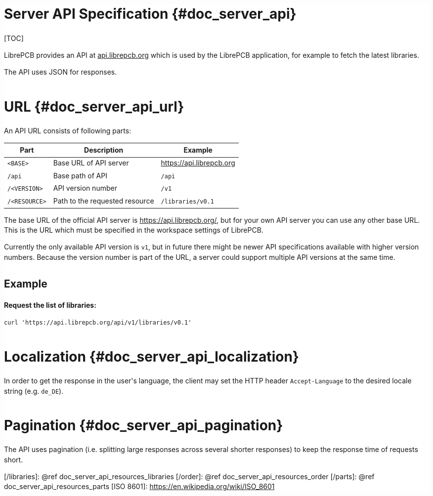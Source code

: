 Server API Specification {#doc_server_api}
==========================================

[TOC]

LibrePCB provides an API at [api.librepcb.org](https://api.librepcb.org) which
is used by the LibrePCB application, for example to fetch the latest libraries.

The API uses JSON for responses.


# URL {#doc_server_api_url}

An API URL consists of following parts:

| Part          | Description                    | Example                  |
|---------------|--------------------------------|--------------------------|
| `<BASE>`      | Base URL of API server         | https://api.librepcb.org |
| `/api`        | Base path of API               | `/api`                   |
| `/<VERSION>`  | API version number             | `/v1`                    |
| `/<RESOURCE>` | Path to the requested resource | `/libraries/v0.1`        |

The base URL of the official API server is https://api.librepcb.org/, but for
your own API server you can use any other base URL. This is the URL which must
be specified in the workspace settings of LibrePCB.

Currently the only available API version is `v1`, but in future there might
be newer API specifications available with higher version numbers. Because the
version number is part of the URL, a server could support multiple API versions
at the same time.

## Example

**Request the list of libraries:**

~~~{.sh}
curl 'https://api.librepcb.org/api/v1/libraries/v0.1'
~~~


# Localization {#doc_server_api_localization}

In order to get the response in the user's language, the client may set the
HTTP header `Accept-Language` to the desired locale string (e.g. `de_DE`).


# Pagination {#doc_server_api_pagination}

The API uses pagination (i.e. splitting large responses across several shorter
responses) to keep the response time of requests short.


[/libraries]: @ref doc_server_api_resources_libraries
[/order]: @ref doc_server_api_resources_order
[/parts]: @ref doc_server_api_resources_parts
[ISO 8601]: https://en.wikipedia.org/wiki/ISO_8601